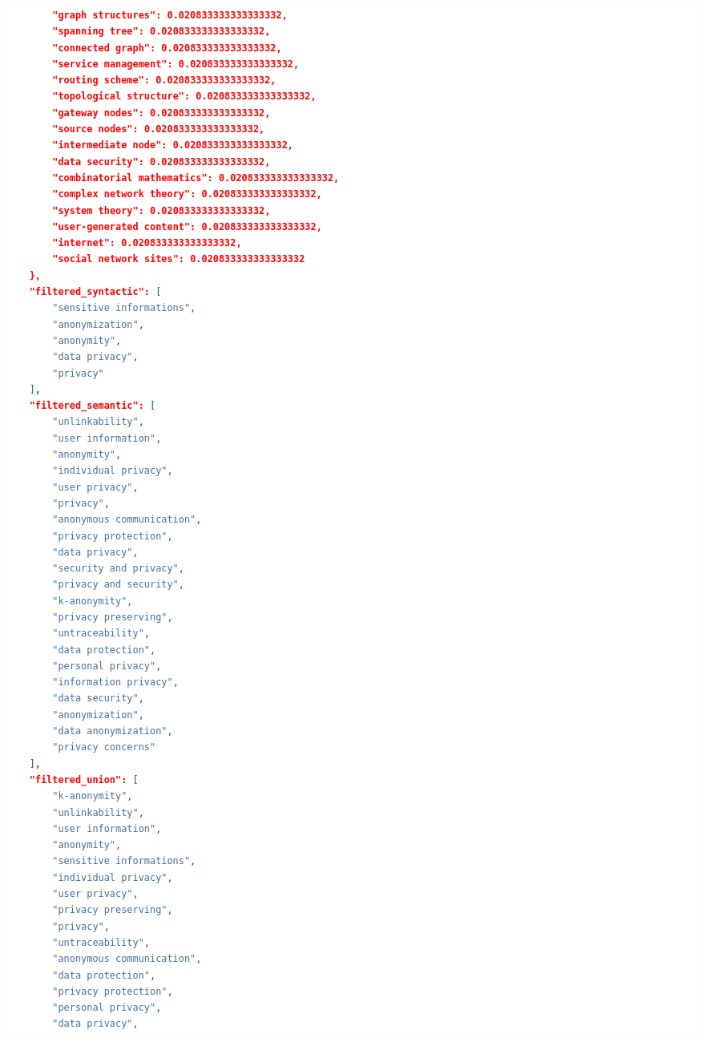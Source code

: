 ```json
        "graph structures": 0.020833333333333332,
        "spanning tree": 0.020833333333333332,
        "connected graph": 0.020833333333333332,
        "service management": 0.020833333333333332,
        "routing scheme": 0.020833333333333332,
        "topological structure": 0.020833333333333332,
        "gateway nodes": 0.020833333333333332,
        "source nodes": 0.020833333333333332,
        "intermediate node": 0.020833333333333332,
        "data security": 0.020833333333333332,
        "combinatorial mathematics": 0.020833333333333332,
        "complex network theory": 0.020833333333333332,
        "system theory": 0.020833333333333332,
        "user-generated content": 0.020833333333333332,
        "internet": 0.020833333333333332,
        "social network sites": 0.020833333333333332
    },
    "filtered_syntactic": [
        "sensitive informations",
        "anonymization",
        "anonymity",
        "data privacy",
        "privacy"
    ],
    "filtered_semantic": [
        "unlinkability",
        "user information",
        "anonymity",
        "individual privacy",
        "user privacy",
        "privacy",
        "anonymous communication",
        "privacy protection",
        "data privacy",
        "security and privacy",
        "privacy and security",
        "k-anonymity",
        "privacy preserving",
        "untraceability",
        "data protection",
        "personal privacy",
        "information privacy",
        "data security",
        "anonymization",
        "data anonymization",
        "privacy concerns"
    ],
    "filtered_union": [
        "k-anonymity",
        "unlinkability",
        "user information",
        "anonymity",
        "sensitive informations",
        "individual privacy",
        "user privacy",
        "privacy preserving",
        "privacy",
        "untraceability",
        "anonymous communication",
        "data protection",
        "privacy protection",
        "personal privacy",
        "data privacy",
```